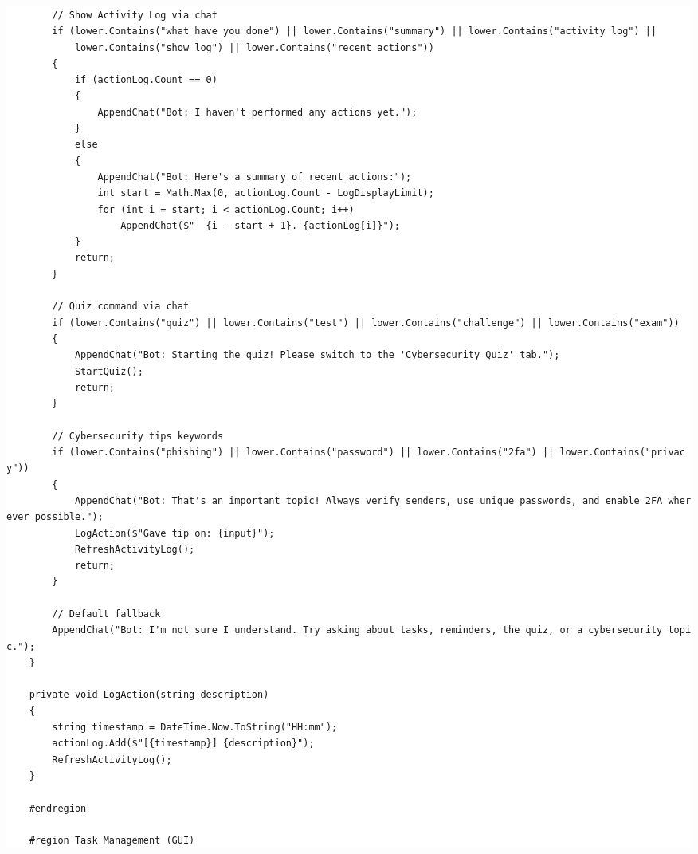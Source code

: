             // Show Activity Log via chat
            if (lower.Contains("what have you done") || lower.Contains("summary") || lower.Contains("activity log") ||
                lower.Contains("show log") || lower.Contains("recent actions"))
            {
                if (actionLog.Count == 0)
                {
                    AppendChat("Bot: I haven't performed any actions yet.");
                }
                else
                {
                    AppendChat("Bot: Here's a summary of recent actions:");
                    int start = Math.Max(0, actionLog.Count - LogDisplayLimit);
                    for (int i = start; i < actionLog.Count; i++)
                        AppendChat($"  {i - start + 1}. {actionLog[i]}");
                }
                return;
            }

            // Quiz command via chat
            if (lower.Contains("quiz") || lower.Contains("test") || lower.Contains("challenge") || lower.Contains("exam"))
            {
                AppendChat("Bot: Starting the quiz! Please switch to the 'Cybersecurity Quiz' tab.");
                StartQuiz();
                return;
            }

            // Cybersecurity tips keywords
            if (lower.Contains("phishing") || lower.Contains("password") || lower.Contains("2fa") || lower.Contains("privacy"))
            {
                AppendChat("Bot: That's an important topic! Always verify senders, use unique passwords, and enable 2FA wherever possible.");
                LogAction($"Gave tip on: {input}");
                RefreshActivityLog();
                return;
            }

            // Default fallback
            AppendChat("Bot: I'm not sure I understand. Try asking about tasks, reminders, the quiz, or a cybersecurity topic.");
        }

        private void LogAction(string description)
        {
            string timestamp = DateTime.Now.ToString("HH:mm");
            actionLog.Add($"[{timestamp}] {description}");
            RefreshActivityLog();
        }

        #endregion

        #region Task Management (GUI)

